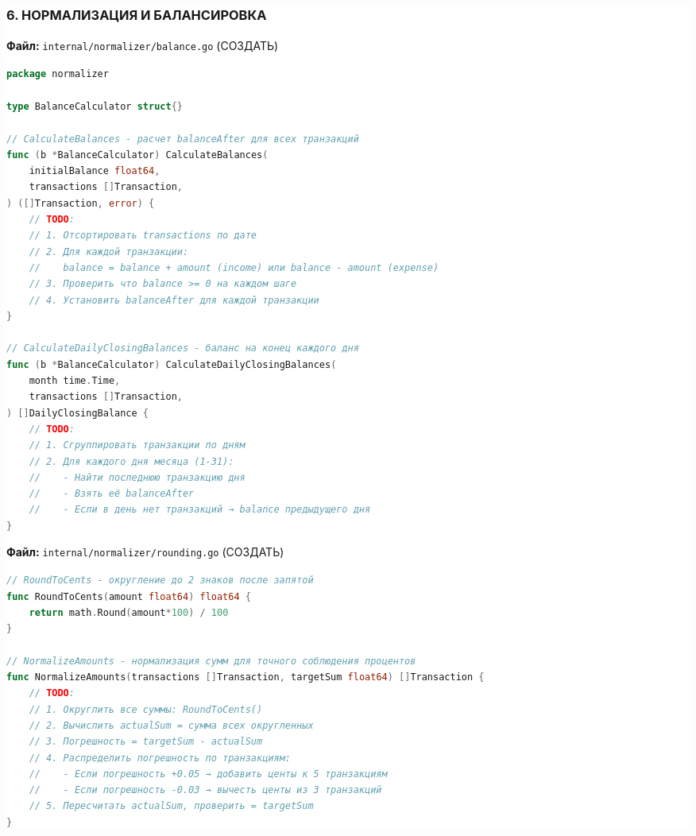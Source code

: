 
### 6. НОРМАЛИЗАЦИЯ И БАЛАНСИРОВКА

**Файл:** `internal/normalizer/balance.go` (СОЗДАТЬ)

```go
package normalizer

type BalanceCalculator struct{}

// CalculateBalances - расчет balanceAfter для всех транзакций
func (b *BalanceCalculator) CalculateBalances(
    initialBalance float64,
    transactions []Transaction,
) ([]Transaction, error) {
    // TODO:
    // 1. Отсортировать transactions по дате
    // 2. Для каждой транзакции:
    //    balance = balance + amount (income) или balance - amount (expense)
    // 3. Проверить что balance >= 0 на каждом шаге
    // 4. Установить balanceAfter для каждой транзакции
}

// CalculateDailyClosingBalances - баланс на конец каждого дня
func (b *BalanceCalculator) CalculateDailyClosingBalances(
    month time.Time,
    transactions []Transaction,
) []DailyClosingBalance {
    // TODO:
    // 1. Сгруппировать транзакции по дням
    // 2. Для каждого дня месяца (1-31):
    //    - Найти последнюю транзакцию дня
    //    - Взять её balanceAfter
    //    - Если в день нет транзакций → balance предыдущего дня
}
```

**Файл:** `internal/normalizer/rounding.go` (СОЗДАТЬ)

```go
// RoundToCents - округление до 2 знаков после запятой
func RoundToCents(amount float64) float64 {
    return math.Round(amount*100) / 100
}

// NormalizeAmounts - нормализация сумм для точного соблюдения процентов
func NormalizeAmounts(transactions []Transaction, targetSum float64) []Transaction {
    // TODO:
    // 1. Округлить все суммы: RoundToCents()
    // 2. Вычислить actualSum = сумма всех округленных
    // 3. Погрешность = targetSum - actualSum
    // 4. Распределить погрешность по транзакциям:
    //    - Если погрешность +0.05 → добавить центы к 5 транзакциям
    //    - Если погрешность -0.03 → вычесть центы из 3 транзакций
    // 5. Пересчитать actualSum, проверить = targetSum
}
```
